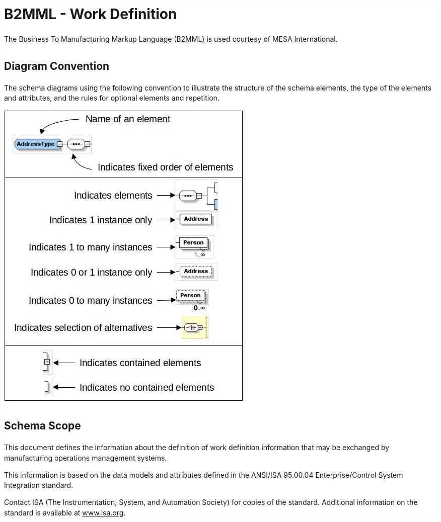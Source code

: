 # B2MML - Work Definition

The Business To Manufacturing Markup Language (B2MML) is used courtesy of MESA International.

## Diagram Convention

The schema diagrams using the following convention to illustrate the structure of the schema elements, the type of the elements and attributes, and the rules for optional elements and repetition. 

![diagram-convention](../diagram-convention.jpg)

## Schema Scope

This document defines the information about the definition of work definition information that may be exchanged by manufacturing operations management systems.

This information is based on the data models and attributes defined in the ANSI/ISA 95.00.04 Enterprise/Control System Integration standard.

Contact ISA (The Instrumentation, System, and Automation Society) for copies of the standard. Additional information on the standard is available at www.isa.org. 
